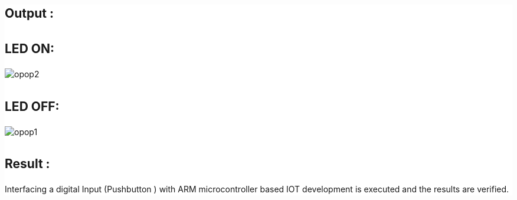 ```
```

## Output  :

## LED ON:
 
![opop2](https://user-images.githubusercontent.com/93427254/228155547-4751f0e5-eeb1-4fa6-8eb3-25aeca34c41f.png)

## LED OFF:
![opop1](https://user-images.githubusercontent.com/93427254/228155566-96e2e15e-ac8e-4283-a210-ef76d9707d7d.png)


 
## Result :
Interfacing a digital Input (Pushbutton ) with ARM microcontroller based IOT development is executed and the results are verified.

